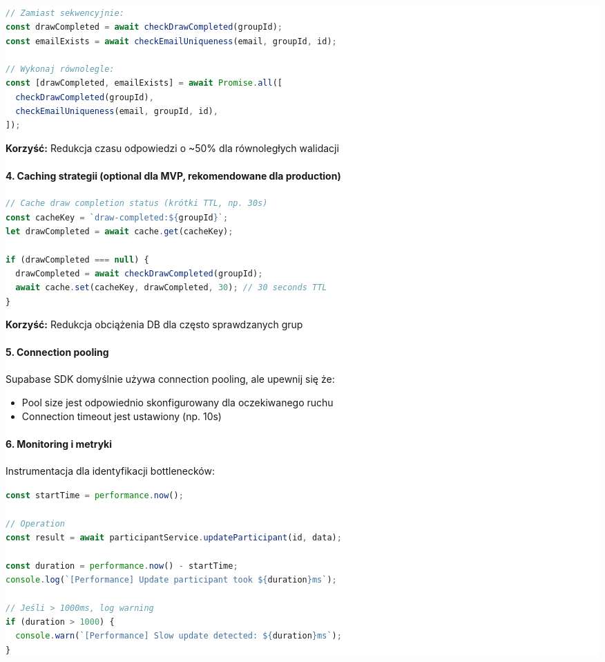 ```typescript
// Zamiast sekwencyjnie:
const drawCompleted = await checkDrawCompleted(groupId);
const emailExists = await checkEmailUniqueness(email, groupId, id);

// Wykonaj równolegle:
const [drawCompleted, emailExists] = await Promise.all([
  checkDrawCompleted(groupId),
  checkEmailUniqueness(email, groupId, id),
]);
```

**Korzyść:** Redukcja czasu odpowiedzi o ~50% dla równoległych walidacji

#### 4. Caching strategii (optional dla MVP, rekomendowane dla production)

```typescript
// Cache draw completion status (krótki TTL, np. 30s)
const cacheKey = `draw-completed:${groupId}`;
let drawCompleted = await cache.get(cacheKey);

if (drawCompleted === null) {
  drawCompleted = await checkDrawCompleted(groupId);
  await cache.set(cacheKey, drawCompleted, 30); // 30 seconds TTL
}
```

**Korzyść:** Redukcja obciążenia DB dla często sprawdzanych grup

#### 5. Connection pooling

Supabase SDK domyślnie używa connection pooling, ale upewnij się że:

- Pool size jest odpowiednio skonfigurowany dla oczekiwanego ruchu
- Connection timeout jest ustawiony (np. 10s)

#### 6. Monitoring i metryki

Instrumentacja dla identyfikacji bottlenecków:

```typescript
const startTime = performance.now();

// Operation
const result = await participantService.updateParticipant(id, data);

const duration = performance.now() - startTime;
console.log(`[Performance] Update participant took ${duration}ms`);

// Jeśli > 1000ms, log warning
if (duration > 1000) {
  console.warn(`[Performance] Slow update detected: ${duration}ms`);
}
```
